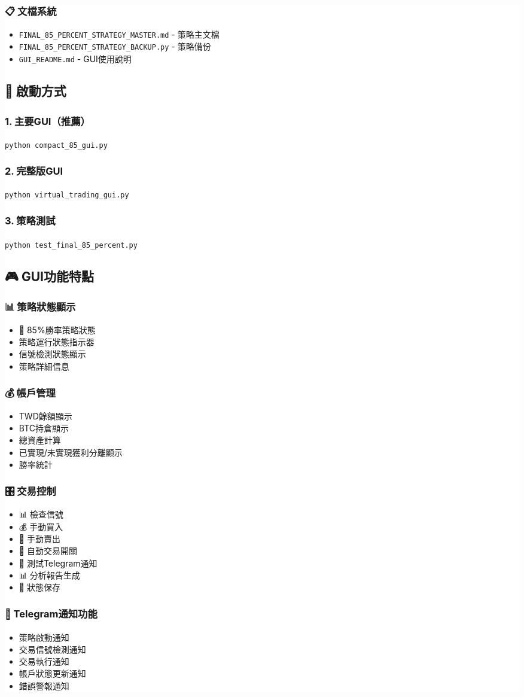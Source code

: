 ### 📋 文檔系統
- `FINAL_85_PERCENT_STRATEGY_MASTER.md` - 策略主文檔
- `FINAL_85_PERCENT_STRATEGY_BACKUP.py` - 策略備份
- `GUI_README.md` - GUI使用說明

## 🚀 啟動方式

### 1. 主要GUI（推薦）
```bash
python compact_85_gui.py
```

### 2. 完整版GUI
```bash
python virtual_trading_gui.py
```

### 3. 策略測試
```bash
python test_final_85_percent.py
```

## 🎮 GUI功能特點

### 📊 策略狀態顯示
- 🎯 85%勝率策略狀態
- 策略運行狀態指示器
- 信號檢測狀態顯示
- 策略詳細信息

### 💰 帳戶管理
- TWD餘額顯示
- BTC持倉顯示
- 總資產計算
- 已實現/未實現獲利分離顯示
- 勝率統計

### 🎛️ 交易控制
- 📊 檢查信號
- 💰 手動買入
- 💸 手動賣出
- 🚀 自動交易開關
- 📱 測試Telegram通知
- 📊 分析報告生成
- 💾 狀態保存

### 📱 Telegram通知功能
- 策略啟動通知
- 交易信號檢測通知
- 交易執行通知
- 帳戶狀態更新通知
- 錯誤警報通知
